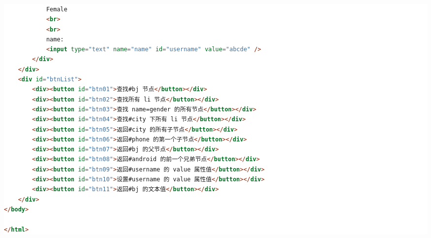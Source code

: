 ```html
			Female
			<br>
			<br>
			name:
			<input type="text" name="name" id="username" value="abcde" />
		</div>
	</div>
	<div id="btnList">
		<div><button id="btn01">查找#bj 节点</button></div>
		<div><button id="btn02">查找所有 li 节点</button></div>
		<div><button id="btn03">查找 name=gender 的所有节点</button></div>
		<div><button id="btn04">查找#city 下所有 li 节点</button></div>
		<div><button id="btn05">返回#city 的所有子节点</button></div>
		<div><button id="btn06">返回#phone 的第一个子节点</button></div>
		<div><button id="btn07">返回#bj 的父节点</button></div>
		<div><button id="btn08">返回#android 的前一个兄弟节点</button></div>
		<div><button id="btn09">返回#username 的 value 属性值</button></div>
		<div><button id="btn10">设置#username 的 value 属性值</button></div>
		<div><button id="btn11">返回#bj 的文本值</button></div>
	</div>
</body>

</html>
```
